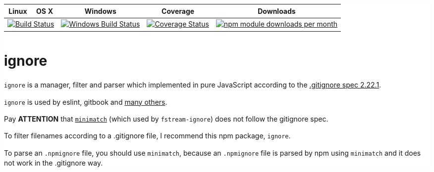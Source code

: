 <table><thead>
  <tr>
    <th>Linux</th>
    <th>OS X</th>
    <th>Windows</th>
    <th>Coverage</th>
    <th>Downloads</th>
  </tr>
</thead><tbody><tr>
  <td colspan="2" align="center">
    <a href="https://travis-ci.org/kaelzhang/node-ignore">
    <img
      src="https://travis-ci.org/kaelzhang/node-ignore.svg?branch=master"
      alt="Build Status" /></a>
  </td>
  <td align="center">
    <a href="https://ci.appveyor.com/project/kaelzhang/node-ignore">
    <img
      src="https://ci.appveyor.com/api/projects/status/github/kaelzhang/node-ignore?branch=master&svg=true"
      alt="Windows Build Status" /></a>
  </td>
  <td align="center">
    <a href="https://codecov.io/gh/kaelzhang/node-ignore">
    <img
      src="https://codecov.io/gh/kaelzhang/node-ignore/branch/master/graph/badge.svg"
      alt="Coverage Status" /></a>
  </td>
  <td align="center">
    <a href="https://www.npmjs.org/package/ignore">
    <img
      src="http://img.shields.io/npm/dm/ignore.svg"
      alt="npm module downloads per month" /></a>
  </td>
</tr></tbody></table>

<h1 id="ignore">ignore</h1>

<p><code>ignore</code> is a manager, filter and parser which implemented in pure JavaScript according to the <a href="http://git-scm.com/docs/gitignore">.gitignore spec 2.22.1</a>.</p>

<p><code>ignore</code> is used by eslint, gitbook and <a href="https://www.npmjs.com/browse/depended/ignore">many others</a>.</p>

<p>Pay <strong>ATTENTION</strong> that <a href="https://www.npmjs.org/package/minimatch"><code>minimatch</code></a> (which used by <code>fstream-ignore</code>) does not follow the gitignore spec.</p>

<p>To filter filenames according to a .gitignore file, I recommend this npm package, <code>ignore</code>.</p>

<p>To parse an <code>.npmignore</code> file, you should use <code>minimatch</code>, because an <code>.npmignore</code> file is parsed by npm using <code>minimatch</code> and it does not work in the .gitignore way.</p>
